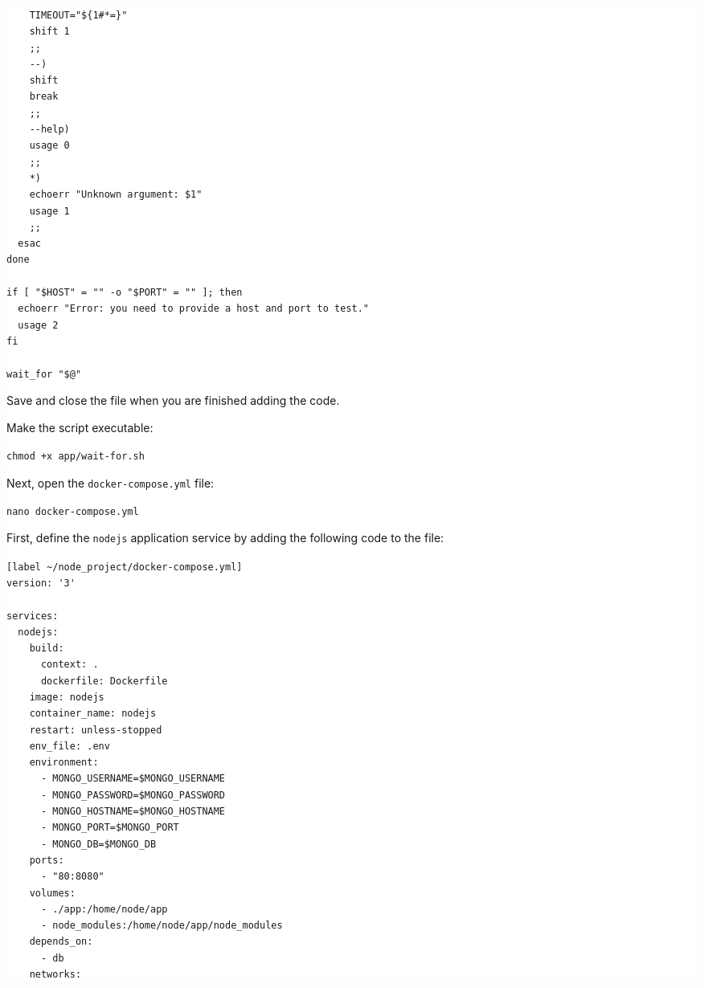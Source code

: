```
    TIMEOUT="${1#*=}"
    shift 1
    ;;
    --)
    shift
    break
    ;;
    --help)
    usage 0
    ;;
    *)
    echoerr "Unknown argument: $1"
    usage 1
    ;;
  esac
done

if [ "$HOST" = "" -o "$PORT" = "" ]; then
  echoerr "Error: you need to provide a host and port to test."
  usage 2
fi

wait_for "$@"
```
Save and close the file when you are finished adding the code.

Make the script executable:

```command
chmod +x app/wait-for.sh
```

Next, open the `docker-compose.yml` file:

```command
nano docker-compose.yml
```
First, define the `nodejs` application service by adding the following code to the file:

```
[label ~/node_project/docker-compose.yml]
version: '3'

services:
  nodejs:
    build:
      context: .
      dockerfile: Dockerfile
    image: nodejs
    container_name: nodejs
    restart: unless-stopped
    env_file: .env
    environment:
      - MONGO_USERNAME=$MONGO_USERNAME
      - MONGO_PASSWORD=$MONGO_PASSWORD
      - MONGO_HOSTNAME=$MONGO_HOSTNAME
      - MONGO_PORT=$MONGO_PORT
      - MONGO_DB=$MONGO_DB 
    ports:
      - "80:8080"
    volumes:
      - ./app:/home/node/app
      - node_modules:/home/node/app/node_modules
    depends_on:
      - db
    networks:
```